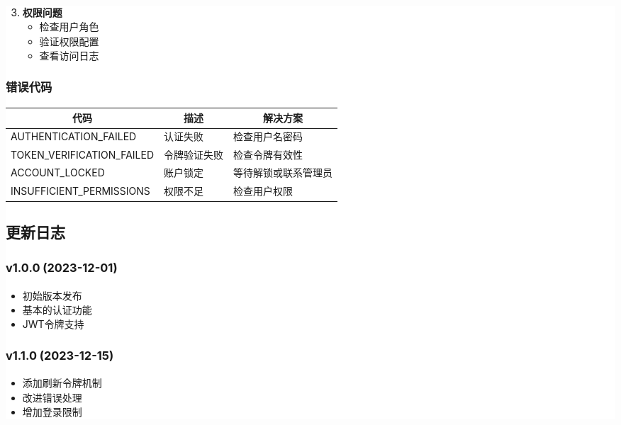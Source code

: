 3. **权限问题**
   - 检查用户角色
   - 验证权限配置
   - 查看访问日志

### 错误代码

| 代码 | 描述 | 解决方案 |
|------|------|----------|
| AUTHENTICATION_FAILED | 认证失败 | 检查用户名密码 |
| TOKEN_VERIFICATION_FAILED | 令牌验证失败 | 检查令牌有效性 |
| ACCOUNT_LOCKED | 账户锁定 | 等待解锁或联系管理员 |
| INSUFFICIENT_PERMISSIONS | 权限不足 | 检查用户权限 |

## 更新日志

### v1.0.0 (2023-12-01)
- 初始版本发布
- 基本的认证功能
- JWT令牌支持

### v1.1.0 (2023-12-15)
- 添加刷新令牌机制
- 改进错误处理
- 增加登录限制
